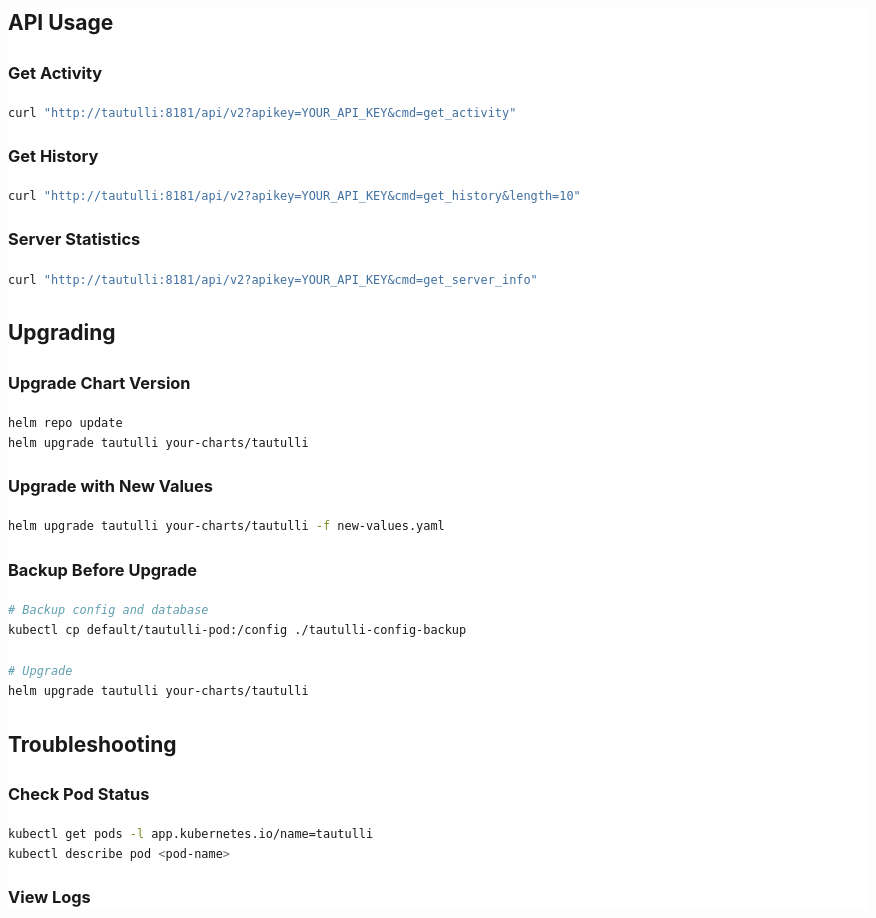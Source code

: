 ## API Usage

### Get Activity
```bash
curl "http://tautulli:8181/api/v2?apikey=YOUR_API_KEY&cmd=get_activity"
```

### Get History
```bash
curl "http://tautulli:8181/api/v2?apikey=YOUR_API_KEY&cmd=get_history&length=10"
```

### Server Statistics
```bash
curl "http://tautulli:8181/api/v2?apikey=YOUR_API_KEY&cmd=get_server_info"
```

## Upgrading

### Upgrade Chart Version

```bash
helm repo update
helm upgrade tautulli your-charts/tautulli
```

### Upgrade with New Values

```bash
helm upgrade tautulli your-charts/tautulli -f new-values.yaml
```

### Backup Before Upgrade

```bash
# Backup config and database
kubectl cp default/tautulli-pod:/config ./tautulli-config-backup

# Upgrade
helm upgrade tautulli your-charts/tautulli
```

## Troubleshooting

### Check Pod Status

```bash
kubectl get pods -l app.kubernetes.io/name=tautulli
kubectl describe pod <pod-name>
```

### View Logs
